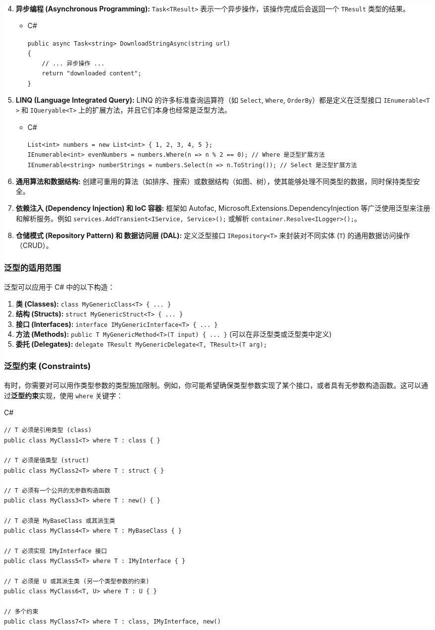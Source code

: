 4. **异步编程 (Asynchronous Programming):** `Task<TResult>` 表示一个异步操作，该操作完成后会返回一个 `TResult` 类型的结果。
    
    - C#
        
        ```
        public async Task<string> DownloadStringAsync(string url)
        {
            // ... 异步操作 ...
            return "downloaded content";
        }
        ```
        
5. **LINQ (Language Integrated Query):** LINQ 的许多标准查询运算符（如 `Select`, `Where`, `OrderBy`）都是定义在泛型接口 `IEnumerable<T>` 和 `IQueryable<T>` 上的扩展方法，并且它们本身也经常是泛型方法。
    
    - C#
        
        ```
        List<int> numbers = new List<int> { 1, 2, 3, 4, 5 };
        IEnumerable<int> evenNumbers = numbers.Where(n => n % 2 == 0); // Where 是泛型扩展方法
        IEnumerable<string> numberStrings = numbers.Select(n => n.ToString()); // Select 是泛型扩展方法
        ```
        
6. **通用算法和数据结构:** 创建可重用的算法（如排序、搜索）或数据结构（如图、树），使其能够处理不同类型的数据，同时保持类型安全。
    
7. **依赖注入 (Dependency Injection) 和 IoC 容器:** 框架如 Autofac, Microsoft.Extensions.DependencyInjection 等广泛使用泛型来注册和解析服务。例如 `services.AddTransient<IService, Service>();` 或解析 `container.Resolve<ILogger>();`。
    
8. **仓储模式 (Repository Pattern) 和 数据访问层 (DAL):** 定义泛型接口 `IRepository<T>` 来封装对不同实体 (`T`) 的通用数据访问操作（CRUD）。
    

### 泛型的适用范围

泛型可以应用于 C# 中的以下构造：

1. **类 (Classes):** `class MyGenericClass<T> { ... }`
2. **结构 (Structs):** `struct MyGenericStruct<T> { ... }`
3. **接口 (Interfaces):** `interface IMyGenericInterface<T> { ... }`
4. **方法 (Methods):** `public T MyGenericMethod<T>(T input) { ... }` (可以在非泛型类或泛型类中定义)
5. **委托 (Delegates):** `delegate TResult MyGenericDelegate<T, TResult>(T arg);`

### 泛型约束 (Constraints)

有时，你需要对可以用作类型参数的类型施加限制。例如，你可能希望确保类型参数实现了某个接口，或者具有无参数构造函数。这可以通过**泛型约束**实现，使用 `where` 关键字：

C#

```
// T 必须是引用类型 (class)
public class MyClass1<T> where T : class { }

// T 必须是值类型 (struct)
public class MyClass2<T> where T : struct { }

// T 必须有一个公共的无参数构造函数
public class MyClass3<T> where T : new() { }

// T 必须是 MyBaseClass 或其派生类
public class MyClass4<T> where T : MyBaseClass { }

// T 必须实现 IMyInterface 接口
public class MyClass5<T> where T : IMyInterface { }

// T 必须是 U 或其派生类 (另一个类型参数的约束)
public class MyClass6<T, U> where T : U { }

// 多个约束
public class MyClass7<T> where T : class, IMyInterface, new()
```